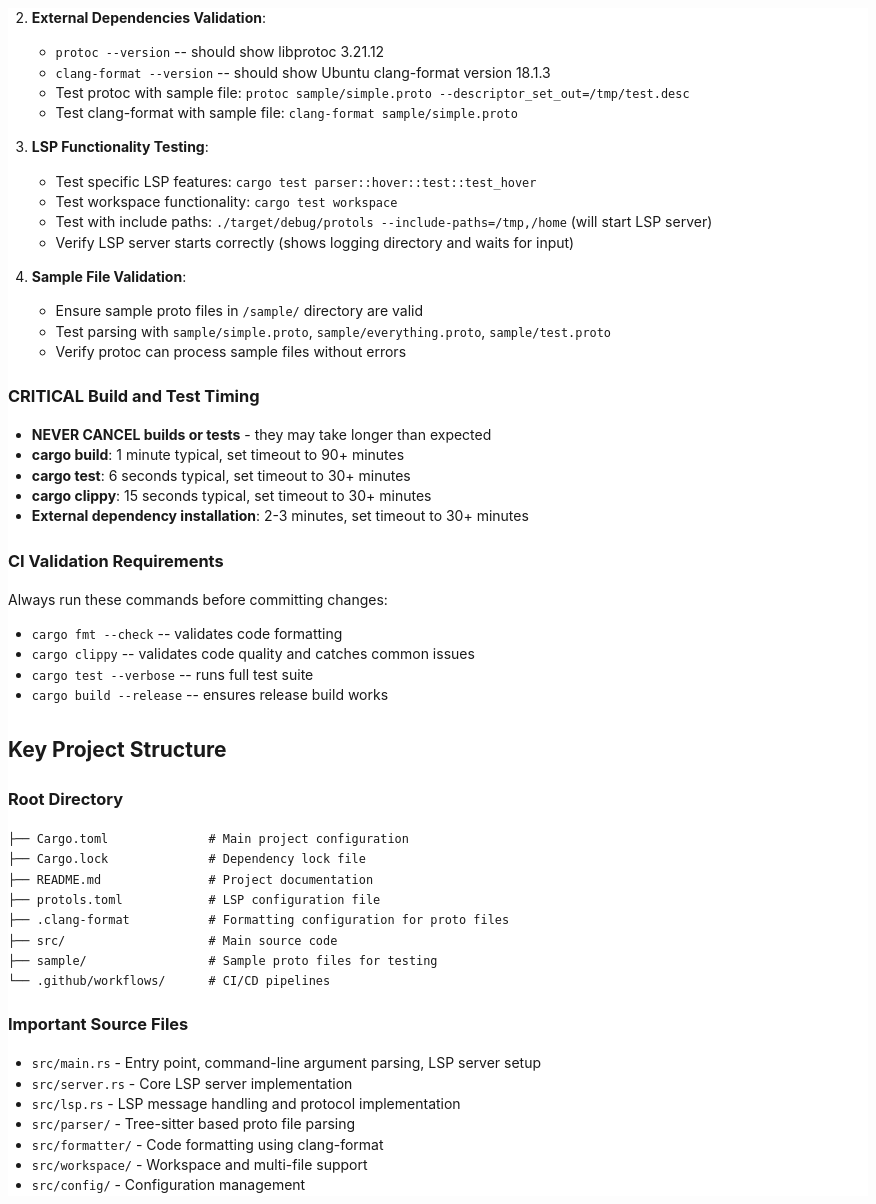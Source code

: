 2. **External Dependencies Validation**:
   - `protoc --version` -- should show libprotoc 3.21.12
   - `clang-format --version` -- should show Ubuntu clang-format version 18.1.3
   - Test protoc with sample file: `protoc sample/simple.proto --descriptor_set_out=/tmp/test.desc`
   - Test clang-format with sample file: `clang-format sample/simple.proto`

3. **LSP Functionality Testing**:
   - Test specific LSP features: `cargo test parser::hover::test::test_hover`
   - Test workspace functionality: `cargo test workspace`
   - Test with include paths: `./target/debug/protols --include-paths=/tmp,/home` (will start LSP server)
   - Verify LSP server starts correctly (shows logging directory and waits for input)

4. **Sample File Validation**:
   - Ensure sample proto files in `/sample/` directory are valid
   - Test parsing with `sample/simple.proto`, `sample/everything.proto`, `sample/test.proto`
   - Verify protoc can process sample files without errors

### CRITICAL Build and Test Timing
- **NEVER CANCEL builds or tests** - they may take longer than expected
- **cargo build**: 1 minute typical, set timeout to 90+ minutes
- **cargo test**: 6 seconds typical, set timeout to 30+ minutes  
- **cargo clippy**: 15 seconds typical, set timeout to 30+ minutes
- **External dependency installation**: 2-3 minutes, set timeout to 30+ minutes

### CI Validation Requirements
Always run these commands before committing changes:
- `cargo fmt --check` -- validates code formatting
- `cargo clippy` -- validates code quality and catches common issues
- `cargo test --verbose` -- runs full test suite
- `cargo build --release` -- ensures release build works

## Key Project Structure

### Root Directory
```
├── Cargo.toml              # Main project configuration
├── Cargo.lock              # Dependency lock file
├── README.md               # Project documentation
├── protols.toml            # LSP configuration file
├── .clang-format           # Formatting configuration for proto files
├── src/                    # Main source code
├── sample/                 # Sample proto files for testing
└── .github/workflows/      # CI/CD pipelines
```

### Important Source Files
- `src/main.rs` - Entry point, command-line argument parsing, LSP server setup
- `src/server.rs` - Core LSP server implementation
- `src/lsp.rs` - LSP message handling and protocol implementation
- `src/parser/` - Tree-sitter based proto file parsing
- `src/formatter/` - Code formatting using clang-format
- `src/workspace/` - Workspace and multi-file support
- `src/config/` - Configuration management
